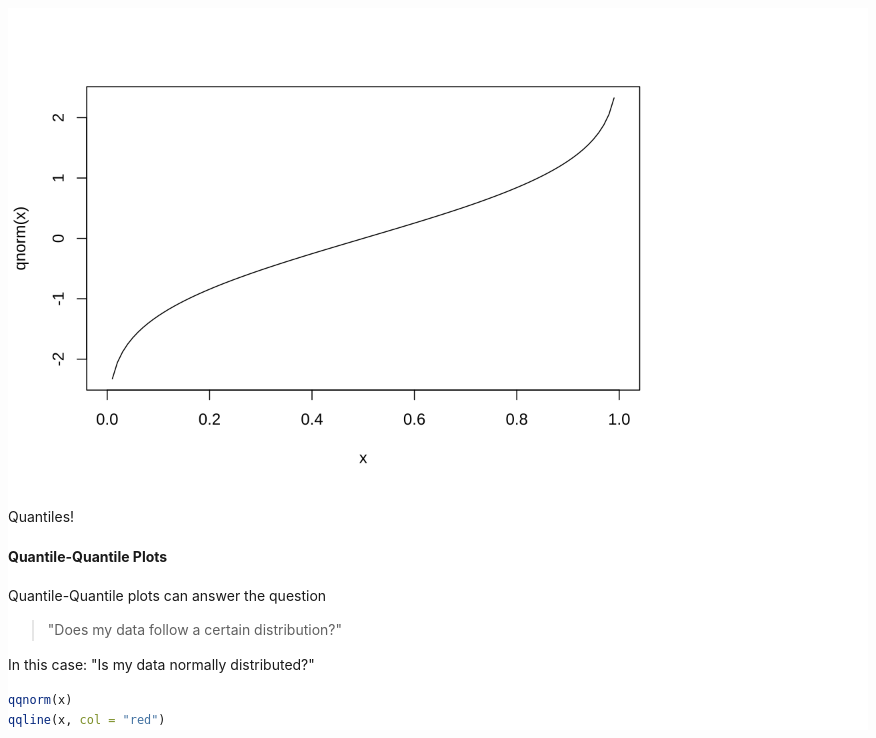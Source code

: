 <img src="03-day3_files/figure-html/unnamed-chunk-46-1.svg" width="672" />

Quantiles!

#### Quantile-Quantile Plots

Quantile-Quantile plots can answer the question

> "Does my data follow a certain distribution?"

In this case: "Is my data normally distributed?"


```r
qqnorm(x)
qqline(x, col = "red")
```
